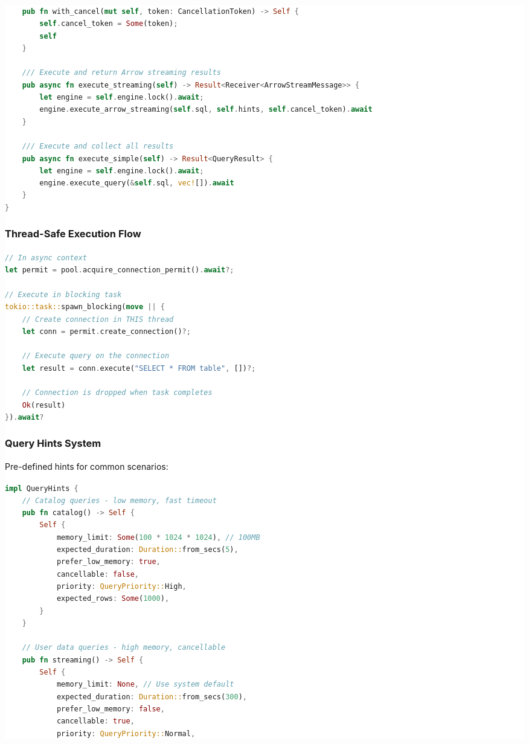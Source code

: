 ```rust
    pub fn with_cancel(mut self, token: CancellationToken) -> Self {
        self.cancel_token = Some(token);
        self
    }
    
    /// Execute and return Arrow streaming results
    pub async fn execute_streaming(self) -> Result<Receiver<ArrowStreamMessage>> {
        let engine = self.engine.lock().await;
        engine.execute_arrow_streaming(self.sql, self.hints, self.cancel_token).await
    }
    
    /// Execute and collect all results
    pub async fn execute_simple(self) -> Result<QueryResult> {
        let engine = self.engine.lock().await;
        engine.execute_query(&self.sql, vec![]).await
    }
}
```

### Thread-Safe Execution Flow

```rust
// In async context
let permit = pool.acquire_connection_permit().await?;

// Execute in blocking task
tokio::task::spawn_blocking(move || {
    // Create connection in THIS thread
    let conn = permit.create_connection()?;
    
    // Execute query on the connection
    let result = conn.execute("SELECT * FROM table", [])?;
    
    // Connection is dropped when task completes
    Ok(result)
}).await?
```


### Query Hints System

Pre-defined hints for common scenarios:

```rust
impl QueryHints {
    // Catalog queries - low memory, fast timeout
    pub fn catalog() -> Self {
        Self {
            memory_limit: Some(100 * 1024 * 1024), // 100MB
            expected_duration: Duration::from_secs(5),
            prefer_low_memory: true,
            cancellable: false,
            priority: QueryPriority::High,
            expected_rows: Some(1000),
        }
    }
    
    // User data queries - high memory, cancellable
    pub fn streaming() -> Self {
        Self {
            memory_limit: None, // Use system default
            expected_duration: Duration::from_secs(300),
            prefer_low_memory: false,
            cancellable: true,
            priority: QueryPriority::Normal,
```